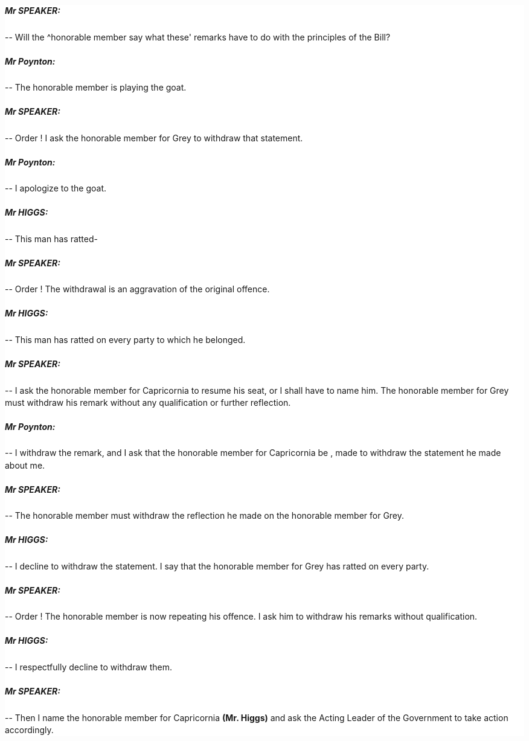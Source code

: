 ##### Mr SPEAKER:

-- Will the ^honorable member say what these' remarks have to do with the principles of the Bill? 

##### Mr Poynton:

-- The honorable member is playing the goat. 

##### Mr SPEAKER:

-- Order ! I ask the honorable member for Grey to withdraw that statement. 

##### Mr Poynton:

-- I apologize to the goat. 

##### Mr HIGGS:

-- This man has ratted- 

##### Mr SPEAKER:

-- Order ! The withdrawal is an aggravation of the original offence. 

##### Mr HIGGS:

-- This man has ratted on every party to which he belonged. 

##### Mr SPEAKER:

-- I ask the honorable member for Capricornia to resume his seat, or I shall have to name him. The honorable member for Grey must withdraw his remark without any qualification or further reflection. 

##### Mr Poynton:

-- I withdraw the remark, and I ask that the honorable member for Capricornia be , made to withdraw the statement he made about me. 

##### Mr SPEAKER:

-- The honorable member must withdraw the reflection he made on the honorable member for Grey. 

##### Mr HIGGS:

-- I decline to withdraw the statement. I say that the honorable member for Grey has ratted on every party. 

##### Mr SPEAKER:

-- Order ! The honorable member is now repeating his offence. I ask him to withdraw his remarks without qualification. 

##### Mr HIGGS:

-- I respectfully decline to withdraw them. 

##### Mr SPEAKER:

-- Then I name the honorable member for Capricornia  **(Mr. Higgs)**  and ask the Acting Leader of the Government to take action accordingly. 

